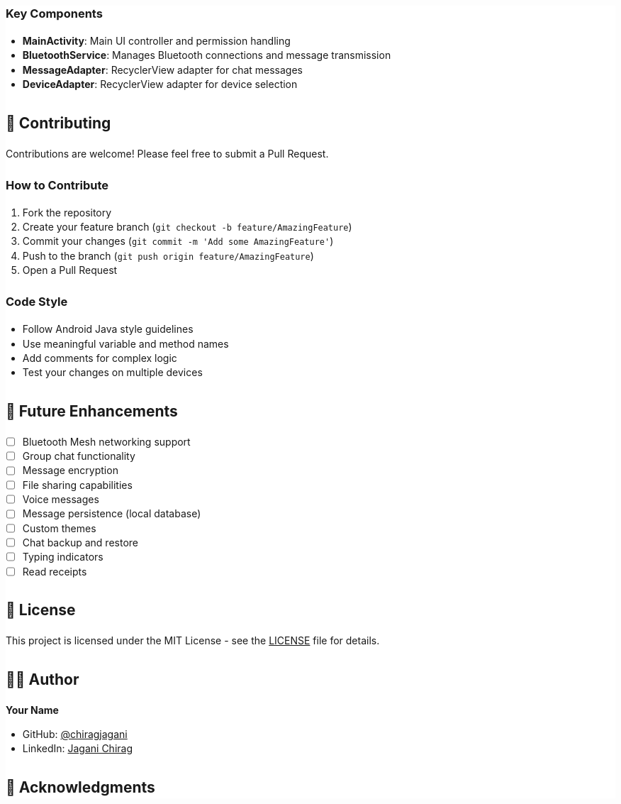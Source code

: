 ### Key Components

- **MainActivity**: Main UI controller and permission handling
- **BluetoothService**: Manages Bluetooth connections and message transmission
- **MessageAdapter**: RecyclerView adapter for chat messages
- **DeviceAdapter**: RecyclerView adapter for device selection

## 🤝 Contributing

Contributions are welcome! Please feel free to submit a Pull Request.

### How to Contribute

1. Fork the repository
2. Create your feature branch (`git checkout -b feature/AmazingFeature`)
3. Commit your changes (`git commit -m 'Add some AmazingFeature'`)
4. Push to the branch (`git push origin feature/AmazingFeature`)
5. Open a Pull Request

### Code Style

- Follow Android Java style guidelines
- Use meaningful variable and method names
- Add comments for complex logic
- Test your changes on multiple devices

## 🔮 Future Enhancements

- [ ] Bluetooth Mesh networking support
- [ ] Group chat functionality
- [ ] Message encryption
- [ ] File sharing capabilities
- [ ] Voice messages
- [ ] Message persistence (local database)
- [ ] Custom themes
- [ ] Chat backup and restore
- [ ] Typing indicators
- [ ] Read receipts

## 📄 License

This project is licensed under the MIT License - see the [LICENSE](LICENSE) file for details.

## 👨‍💻 Author

**Your Name**
- GitHub: [@chiragjagani](https://github.com/chiragjagani)
- LinkedIn: [Jagani Chirag](https://www.linkedin.com/in/jaganichirag/)

## 🙏 Acknowledgments
